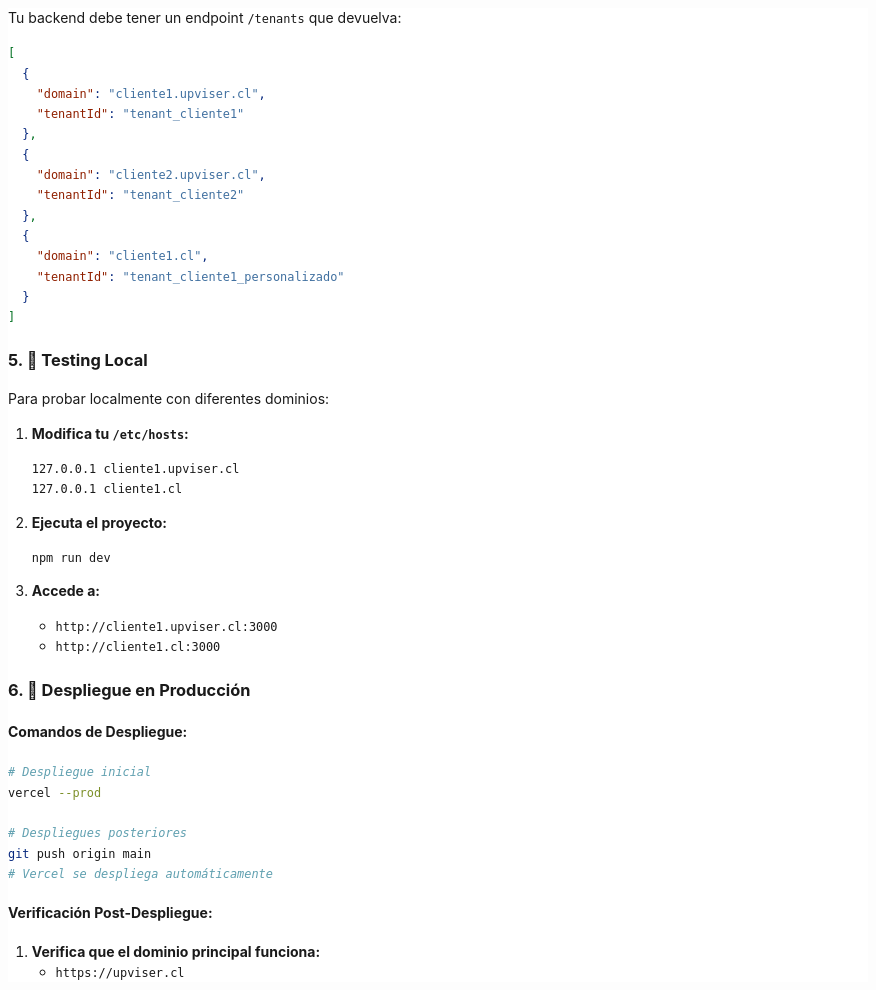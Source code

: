 Tu backend debe tener un endpoint `/tenants` que devuelva:

```json
[
  {
    "domain": "cliente1.upviser.cl",
    "tenantId": "tenant_cliente1"
  },
  {
    "domain": "cliente2.upviser.cl", 
    "tenantId": "tenant_cliente2"
  },
  {
    "domain": "cliente1.cl",
    "tenantId": "tenant_cliente1_personalizado"
  }
]
```

### 5. 🧪 Testing Local

Para probar localmente con diferentes dominios:

1. **Modifica tu `/etc/hosts`:**
   ```
   127.0.0.1 cliente1.upviser.cl
   127.0.0.1 cliente1.cl
   ```

2. **Ejecuta el proyecto:**
   ```bash
   npm run dev
   ```

3. **Accede a:**
   - `http://cliente1.upviser.cl:3000`
   - `http://cliente1.cl:3000`

### 6. 🚀 Despliegue en Producción

#### Comandos de Despliegue:

```bash
# Despliegue inicial
vercel --prod

# Despliegues posteriores
git push origin main
# Vercel se despliega automáticamente
```

#### Verificación Post-Despliegue:

1. **Verifica que el dominio principal funciona:**
   - `https://upviser.cl`
